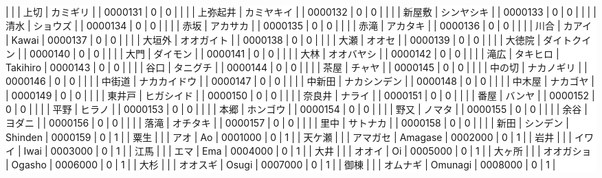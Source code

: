 |  |  | 上切 | カミギリ |  | 0000131 | 0 | 0 |
|  |  | 上弥起井 | カミヤキイ |  | 0000132 | 0 | 0 |
|  |  | 新屋敷 | シンヤシキ |  | 0000133 | 0 | 0 |
|  |  | 清水 | ショウズ |  | 0000134 | 0 | 0 |
|  |  | 赤坂 | アカサカ |  | 0000135 | 0 | 0 |
|  |  | 赤滝 | アカタキ |  | 0000136 | 0 | 0 |
|  |  | 川合 | カアイ | Kawai | 0000137 | 0 | 0 |
|  |  | 大垣外 | オオガイト |  | 0000138 | 0 | 0 |
|  |  | 大瀬 | オオセ |  | 0000139 | 0 | 0 |
|  |  | 大徳院 | ダイトクイン |  | 0000140 | 0 | 0 |
|  |  | 大門 | ダイモン |  | 0000141 | 0 | 0 |
|  |  | 大林 | オオバヤシ |  | 0000142 | 0 | 0 |
|  |  | 滝広 | タキヒロ | Takihiro | 0000143 | 0 | 0 |
|  |  | 谷口 | タニグチ |  | 0000144 | 0 | 0 |
|  |  | 茶屋 | チャヤ |  | 0000145 | 0 | 0 |
|  |  | 中の切 | ナカノギリ |  | 0000146 | 0 | 0 |
|  |  | 中街道 | ナカカイドウ |  | 0000147 | 0 | 0 |
|  |  | 中新田 | ナカシンデン |  | 0000148 | 0 | 0 |
|  |  | 中木屋 | ナカゴヤ |  | 0000149 | 0 | 0 |
|  |  | 東井戸 | ヒガシイド |  | 0000150 | 0 | 0 |
|  |  | 奈良井 | ナライ |  | 0000151 | 0 | 0 |
|  |  | 番屋 | バンヤ |  | 0000152 | 0 | 0 |
|  |  | 平野 | ヒラノ |  | 0000153 | 0 | 0 |
|  |  | 本郷 | ホンゴウ |  | 0000154 | 0 | 0 |
|  |  | 野又 | ノマタ |  | 0000155 | 0 | 0 |
|  |  | 余谷 | ヨダニ |  | 0000156 | 0 | 0 |
|  |  | 落滝 | オチタキ |  | 0000157 | 0 | 0 |
|  |  | 里中 | サトナカ |  | 0000158 | 0 | 0 |
|  |  | 新田 | シンデン | Shinden | 0000159 | 0 | 1 |
| 粟生 |  |  | アオ | Ao | 0001000 | 0 | 1 |
| 天ケ瀬 |  |  | アマガセ | Amagase | 0002000 | 0 | 1 |
| 岩井 |  |  | イワイ | Iwai | 0003000 | 0 | 1 |
| 江馬 |  |  | エマ | Ema | 0004000 | 0 | 1 |
| 大井 |  |  | オオイ | Oi | 0005000 | 0 | 1 |
| 大ヶ所 |  |  | オオガショ | Ogasho | 0006000 | 0 | 1 |
| 大杉 |  |  | オオスギ | Osugi | 0007000 | 0 | 1 |
| 御棟 |  |  | オムナギ | Omunagi | 0008000 | 0 | 1 |